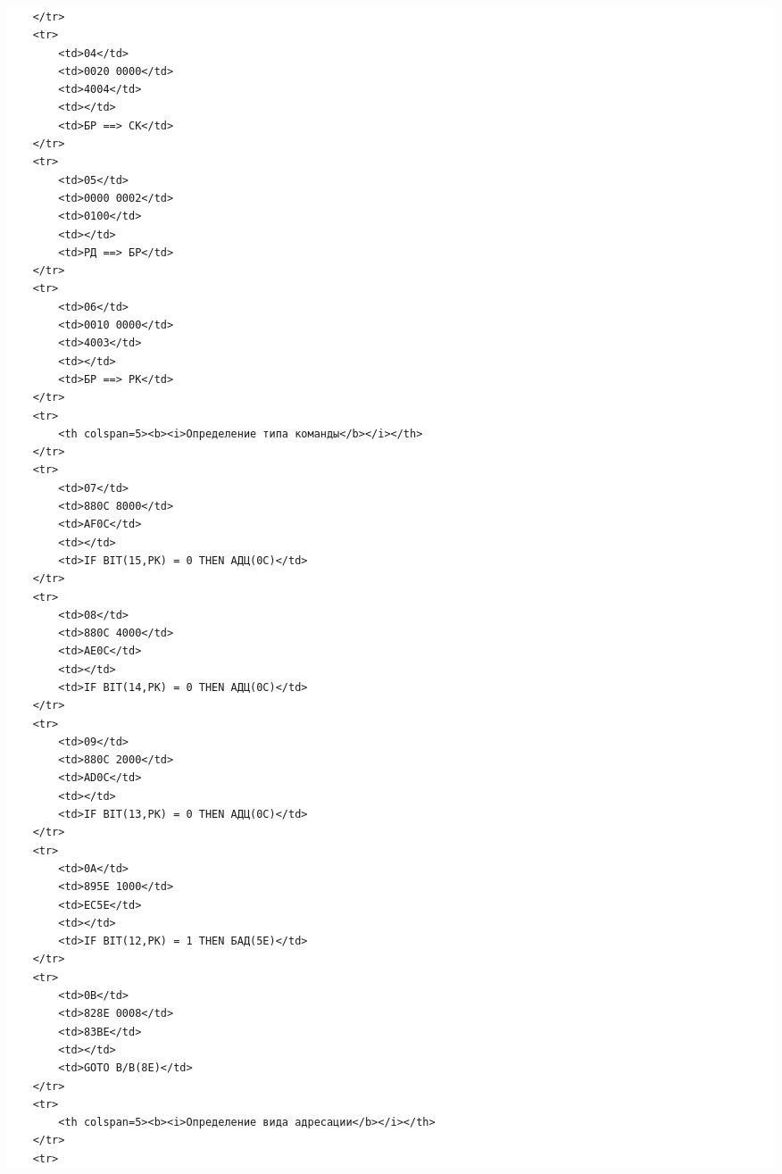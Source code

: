         </tr>
        <tr>
            <td>04</td>
            <td>0020 0000</td>
            <td>4004</td>
            <td></td>
            <td>БР ==> СК</td>
        </tr>
        <tr>
            <td>05</td>
            <td>0000 0002</td>
            <td>0100</td>
            <td></td>
            <td>РД ==> БР</td>
        </tr>
        <tr>
            <td>06</td>
            <td>0010 0000</td>
            <td>4003</td>
            <td></td>
            <td>БР ==> РК</td>
        </tr>
        <tr>
            <th colspan=5><b><i>Определение типа команды</b></i></th>
        </tr>
        <tr>
            <td>07</td>
            <td>880C 8000</td>
            <td>AF0C</td>
            <td></td>
            <td>IF BIT(15,PK) = 0 THEN АДЦ(0C)</td>
        </tr>
        <tr>
            <td>08</td>
            <td>880C 4000</td>
            <td>AE0C</td>
            <td></td>
            <td>IF BIT(14,PK) = 0 THEN АДЦ(0C)</td>
        </tr>
        <tr>
            <td>09</td>
            <td>880C 2000</td>
            <td>AD0C</td>
            <td></td>
            <td>IF BIT(13,PK) = 0 THEN АДЦ(0C)</td>
        </tr>
        <tr>
            <td>0A</td>
            <td>895E 1000</td>
            <td>EC5E</td>
            <td></td>
            <td>IF BIT(12,PK) = 1 THEN БАД(5Е)</td>
        </tr>
        <tr>
            <td>0B</td>
            <td>828E 0008</td>
            <td>83BE</td>
            <td></td>
            <td>GOTO B/B(8E)</td>
        </tr>
        <tr>
            <th colspan=5><b><i>Определение вида адресации</b></i></th>
        </tr>
        <tr>